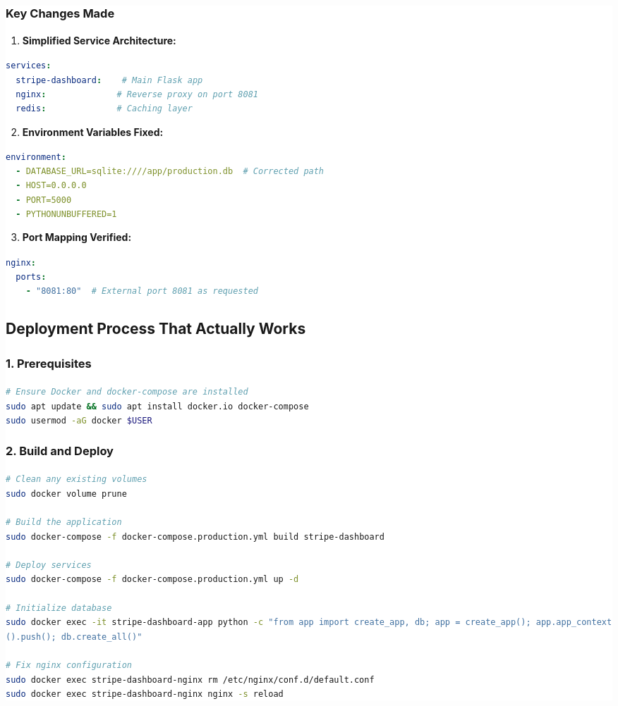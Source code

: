 ### Key Changes Made

1. **Simplified Service Architecture:**
```yaml
services:
  stripe-dashboard:    # Main Flask app
  nginx:              # Reverse proxy on port 8081
  redis:              # Caching layer
```

2. **Environment Variables Fixed:**
```yaml
environment:
  - DATABASE_URL=sqlite:////app/production.db  # Corrected path
  - HOST=0.0.0.0
  - PORT=5000
  - PYTHONUNBUFFERED=1
```

3. **Port Mapping Verified:**
```yaml
nginx:
  ports:
    - "8081:80"  # External port 8081 as requested
```

## Deployment Process That Actually Works

### 1. Prerequisites
```bash
# Ensure Docker and docker-compose are installed
sudo apt update && sudo apt install docker.io docker-compose
sudo usermod -aG docker $USER
```

### 2. Build and Deploy
```bash
# Clean any existing volumes
sudo docker volume prune

# Build the application
sudo docker-compose -f docker-compose.production.yml build stripe-dashboard

# Deploy services
sudo docker-compose -f docker-compose.production.yml up -d

# Initialize database
sudo docker exec -it stripe-dashboard-app python -c "from app import create_app, db; app = create_app(); app.app_context().push(); db.create_all()"

# Fix nginx configuration
sudo docker exec stripe-dashboard-nginx rm /etc/nginx/conf.d/default.conf
sudo docker exec stripe-dashboard-nginx nginx -s reload
```
